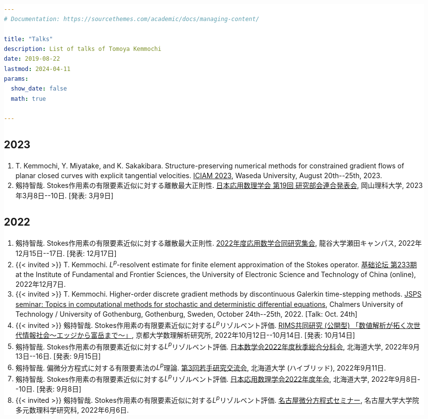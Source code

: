 ```yaml
---
# Documentation: https://sourcethemes.com/academic/docs/managing-content/

title: "Talks"
description: List of talks of Tomoya Kemmochi
date: 2019-08-22
lastmod: 2024-04-11
params: 
  show_date: false
  math: true

---
```



## 2023

<div class="publication-list">

1. T. Kemmochi, Y. Miyatake, and K. Sakakibara. Structure-preserving numerical methods for constrained gradient flows of planar closed curves with explicit tangential velocities. [ICIAM 2023](https://iciam2023.org/), Waseda University, August 20th--25th, 2023.
1. 剱持智哉. Stokes作用素の有限要素近似に対する離散最大正則性. [日本応用数理学会 第19回 研究部会連合発表会](https://jsiam.org/union2023), 岡山理科大学, 2023年3月8日--10日. [発表: 3月9日]

</div>

## 2022 

<div class="publication-list">

1. 剱持智哉. Stokes作用素の有限要素近似に対する離散最大正則性. [2022年度応用数学合同研究集会](https://www.mathsoc.jp/section/appliedmath/CAM/2022/), 龍谷大学瀬田キャンパス, 2022年12月15日--17日. [発表: 12月17日]
2.  {{< invited >}} T. Kemmochi. $L^p$-resolvent estimate for finite element approximation of the Stokes operator. [基础论坛 第233期](https://www.iffs.uestc.edu.cn/info/1050/5133.htm) at the Institute of Fundamental and Frontier Sciences, the University of Electronic Science and Technology of China (online), 2022年12月7日.
3.  {{< invited >}} T. Kemmochi. Higher-order discrete gradient methods by discontinuous Galerkin time-stepping methods. [JSPS seminar: Topics in computational methods for stochastic and deterministic differential equations](https://www.chalmers.se/sv/institutioner/math/forskning/konferenser-pa-MV/Sidor/JSPS22.aspx), Chalmers University of Technology / University of Gothenburg, Gothenburg, Sweden, October 24th--25th, 2022. [Talk: Oct. 24th]
4.  {{< invited >}} 剱持智哉. Stokes作用素の有限要素近似に対する$L^p$リゾルベント評価. [RIMS共同研究 (公開型) 「数値解析が拓く次世代情報社会～エッジから富岳まで～」](http://sudalab.is.s.u-tokyo.ac.jp/~rims2022/), 京都大学数理解析研究所, 2022年10月12日--10月14日. [発表: 10月14日]
5. 剱持智哉. Stokes作用素の有限要素近似に対する$L^p$リゾルベント評価. [日本数学会2022年度秋季総合分科会](https://www.mathsoc.jp/activity/meeting/hokudai22sept/), 北海道大学, 2022年9月13日--16日. [発表: 9月15日]
6. 剱持智哉. 偏微分方程式に対する有限要素法の$L^p$理論. [第3回若手研究交流会](https://sites.google.com/view/jsiam-wakate-3rd/), 北海道大学 (ハイブリッド), 2022年9月11日.
7. 剱持智哉. Stokes作用素の有限要素近似に対する$L^p$リゾルベント評価. [日本応用数理学会2022年度年会](https://jsiam.org/annual2022/), 北海道大学, 2022年9月8日--10日. [発表: 9月8日]
8.  {{< invited >}} 剱持智哉. Stokes作用素の有限要素近似に対する$L^p$リゾルベント評価. [名古屋微分方程式セミナー](https://www.math.nagoya-u.ac.jp/~jkato/NDES/index.html), 名古屋大学大学院多元数理科学研究科, 2022年6月6日.

